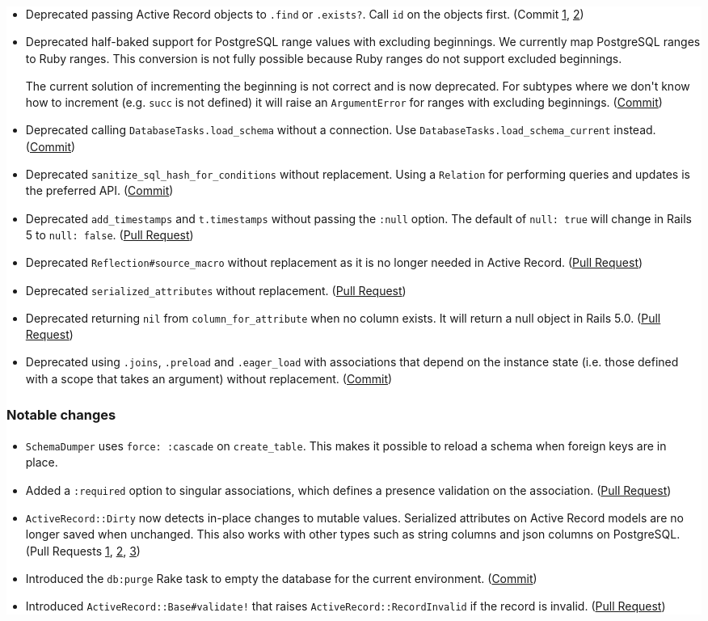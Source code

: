 *   Deprecated passing Active Record objects to `.find` or `.exists?`. Call `id` on the objects first. (Commit [1](https://github.com/rails/rails/commit/d92ae6ccca3bcfd73546d612efaea011270bd270), [2](https://github.com/rails/rails/commit/d35f0033c7dec2b8d8b52058fb8db495d49596f7))

*   Deprecated half-baked support for PostgreSQL range values with excluding beginnings. We currently map PostgreSQL ranges to Ruby ranges. This conversion is not fully possible because Ruby ranges do not support excluded beginnings.

    The current solution of incrementing the beginning is not correct and is now deprecated. For subtypes where we don't know how to increment (e.g. `succ` is not defined) it will raise an `ArgumentError` for ranges with excluding beginnings. ([Commit](https://github.com/rails/rails/commit/91949e48cf41af9f3e4ffba3e5eecf9b0a08bfc3))

*   Deprecated calling `DatabaseTasks.load_schema` without a connection. Use `DatabaseTasks.load_schema_current` instead. ([Commit](https://github.com/rails/rails/commit/f15cef67f75e4b52fd45655d7c6ab6b35623c608))

*   Deprecated `sanitize_sql_hash_for_conditions` without replacement. Using a `Relation` for performing queries and updates is the preferred API. ([Commit](https://github.com/rails/rails/commit/d5902c9e))

*   Deprecated `add_timestamps` and `t.timestamps` without passing the `:null` option. The default of `null: true` will change in Rails 5 to `null: false`. ([Pull Request](https://github.com/rails/rails/pull/16481))

*   Deprecated `Reflection#source_macro` without replacement as it is no longer needed in Active Record. ([Pull Request](https://github.com/rails/rails/pull/16373))

*   Deprecated `serialized_attributes` without replacement. ([Pull Request](https://github.com/rails/rails/pull/15704))

*   Deprecated returning `nil` from `column_for_attribute` when no column exists. It will return a null object in Rails 5.0. ([Pull Request](https://github.com/rails/rails/pull/15878))

*   Deprecated using `.joins`, `.preload` and `.eager_load` with associations that depend on the instance state (i.e. those defined with a scope that takes an argument) without replacement. ([Commit](https://github.com/rails/rails/commit/ed56e596a0467390011bc9d56d462539776adac1))

### Notable changes

*   `SchemaDumper` uses `force: :cascade` on `create_table`. This makes it possible to reload a schema when foreign keys are in place.

*   Added a `:required` option to singular associations, which defines a presence validation on the association. ([Pull Request](https://github.com/rails/rails/pull/16056))

*   `ActiveRecord::Dirty` now detects in-place changes to mutable values. Serialized attributes on Active Record models are no longer saved when unchanged. This also works with other types such as string columns and json columns on PostgreSQL. (Pull Requests [1](https://github.com/rails/rails/pull/15674), [2](https://github.com/rails/rails/pull/15786), [3](https://github.com/rails/rails/pull/15788))

*   Introduced the `db:purge` Rake task to empty the database for the current environment. ([Commit](https://github.com/rails/rails/commit/e2f232aba15937a4b9d14bd91e0392c6d55be58d))

*   Introduced `ActiveRecord::Base#validate!` that raises `ActiveRecord::RecordInvalid` if the record is invalid. ([Pull Request](https://github.com/rails/rails/pull/8639))
